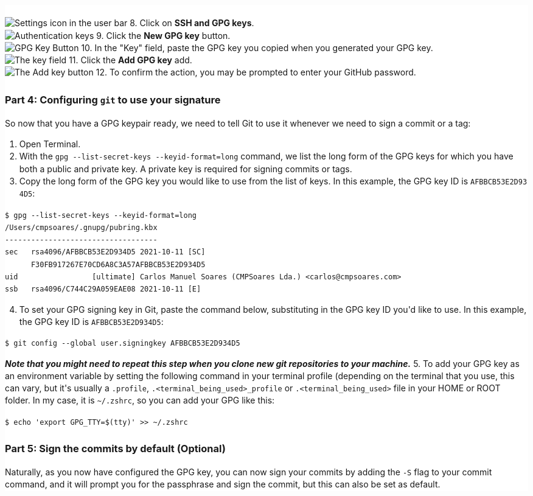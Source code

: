   <br><img src="https://user-images.githubusercontent.com/4914211/151029896-fc9bd04e-d58b-4f30-83d8-03caa24ee605.png" alt="Settings icon in the user bar" width="200">
8. Click on **SSH and GPG keys**.
  <br><img src="https://user-images.githubusercontent.com/4914211/151030515-b789b392-6396-4441-b5a1-def1350856a9.png" alt="Authentication keys" width="250">
9. Click the **New GPG key** button.
   <br><img src="https://user-images.githubusercontent.com/4914211/151030850-c6ab0641-c989-4e78-85c1-9c060af6073f.png" alt="GPG Key Button" width="750">
10. In the "Key" field, paste the GPG key you copied when you generated your GPG key.
   <br><img src="https://user-images.githubusercontent.com/4914211/151031140-b1c86529-4f96-4b37-a00e-da77bf3a9c7a.png" alt="The key field" width="750">
11. Click the **Add GPG key** add.
   <br><img src="https://user-images.githubusercontent.com/4914211/151031415-83f241bc-eb33-4295-b591-d0eb7557a603.png" alt="The Add key button" width="150">
12. To confirm the action, you may be prompted to enter your GitHub password.


### Part 4: Configuring `git` to use your signature

So now that you have a GPG keypair ready, we need to tell Git to use it whenever we need to sign a commit or a tag:

1. Open Terminal.
2. With the `gpg --list-secret-keys --keyid-format=long` command, we list the long form of the GPG keys for which you have both a public and private key. A private key is required for signing commits or tags.
3. Copy the long form of the GPG key you would like to use from the list of keys. In this example, the GPG key ID is `AFBBCB53E2D934D5`:
```shell
$ gpg --list-secret-keys --keyid-format=long
/Users/cmpsoares/.gnupg/pubring.kbx
-----------------------------------
sec   rsa4096/AFBBCB53E2D934D5 2021-10-11 [SC]
      F30FB917267E70CD6A8C3A57AFBBCB53E2D934D5
uid                 [ultimate] Carlos Manuel Soares (CMPSoares Lda.) <carlos@cmpsoares.com>
ssb   rsa4096/C744C29A059EAE08 2021-10-11 [E]
```
4. To set your GPG signing key in Git, paste the command below, substituting in the GPG key ID you'd like to use. In this example, the GPG key ID is `AFBBCB53E2D934D5`:
```shell
$ git config --global user.signingkey AFBBCB53E2D934D5
```
***Note that you might need to repeat this step when you clone new git repositories to your machine.***
5. To add your GPG key as an environment variable by setting the following command in your terminal profile (depending on the terminal that you use, this can vary, but it's usually a `.profile`, `.<terminal_being_used>_profile` or `.<terminal_being_used>` file in your HOME or ROOT folder. In my case, it is `~/.zshrc`, so you can add your GPG like this:
```shell
$ echo 'export GPG_TTY=$(tty)' >> ~/.zshrc
```


### Part 5: Sign the commits by default (Optional)

Naturally, as you now have configured the GPG key, you can now sign your commits by adding the `-S` flag to your commit command, and it will prompt you for the passphrase and sign the commit, but this can also be set as default.
